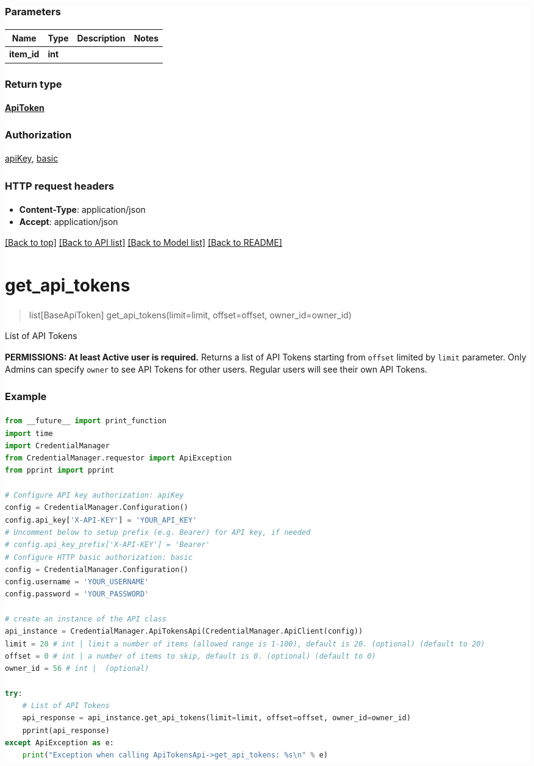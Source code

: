 ### Parameters

Name | Type | Description  | Notes
------------- | ------------- | ------------- | -------------
 **item_id** | **int**|  | 

### Return type

[**ApiToken**](ApiToken.md)

### Authorization

[apiKey](../README.md#apiKey), [basic](../README.md#basic)

### HTTP request headers

 - **Content-Type**: application/json
 - **Accept**: application/json

[[Back to top]](#) [[Back to API list]](../README.md#documentation-for-api-endpoints) [[Back to Model list]](../README.md#documentation-for-models) [[Back to README]](../README.md)

# **get_api_tokens**
> list[BaseApiToken] get_api_tokens(limit=limit, offset=offset, owner_id=owner_id)

List of API Tokens

**PERMISSIONS: At least Active user is required.**   Returns a list of API Tokens starting from ``offset`` limited by ``limit`` parameter.  Only Admins can specify ``owner`` to see API Tokens for other users. Regular users will see their own API Tokens.

### Example
```python
from __future__ import print_function
import time
import CredentialManager
from CredentialManager.requestor import ApiException
from pprint import pprint

# Configure API key authorization: apiKey
config = CredentialManager.Configuration()
config.api_key['X-API-KEY'] = 'YOUR_API_KEY'
# Uncomment below to setup prefix (e.g. Bearer) for API key, if needed
# config.api_key_prefix['X-API-KEY'] = 'Bearer'
# Configure HTTP basic authorization: basic
config = CredentialManager.Configuration()
config.username = 'YOUR_USERNAME'
config.password = 'YOUR_PASSWORD'

# create an instance of the API class
api_instance = CredentialManager.ApiTokensApi(CredentialManager.ApiClient(config))
limit = 20 # int | limit a number of items (allowed range is 1-100), default is 20. (optional) (default to 20)
offset = 0 # int | a number of items to skip, default is 0. (optional) (default to 0)
owner_id = 56 # int |  (optional)

try:
    # List of API Tokens
    api_response = api_instance.get_api_tokens(limit=limit, offset=offset, owner_id=owner_id)
    pprint(api_response)
except ApiException as e:
    print("Exception when calling ApiTokensApi->get_api_tokens: %s\n" % e)
```
